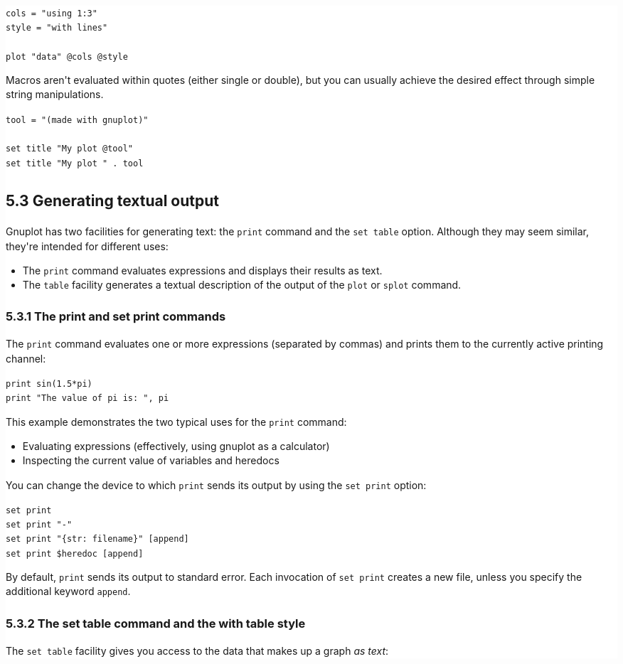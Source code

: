 ```gnuplot
cols = "using 1:3"
style = "with lines"

plot "data" @cols @style
```

Macros aren't evaluated within quotes (either single or double), but you can usually
achieve the desired effect through simple string manipulations.

```gnuplot
tool = "(made with gnuplot)"

set title "My plot @tool"
set title "My plot " . tool
```

## 5.3 Generating textual output

Gnuplot has two facilities for generating text: the `print` command and the
`set table` option. Although they may seem similar, they're intended for
different uses:

+ The `print` command evaluates expressions and displays their results as text.
+ The `table` facility generates a textual description of the output of the `plot`
or `splot` command.

### 5.3.1 The print and set print commands

The `print` command evaluates one or more expressions (separated by commas) and prints
them to the currently active printing channel:

```gnuplot
print sin(1.5*pi)
print "The value of pi is: ", pi
```

This example demonstrates the two typical uses for the `print` command:

+ Evaluating expressions (effectively, using gnuplot as a calculator)
+ Inspecting the current value of variables and heredocs

You can change the device to which `print` sends its output by using the `set print` option:

```gnuplot
set print
set print "-"
set print "{str: filename}" [append]
set print $heredoc [append]
```

By default, `print` sends its output to standard error. Each invocation of `set print`
creates a new file, unless you specify the additional keyword `append`.

### 5.3.2 The set table command and the with table style

The `set table` facility gives you access to the data that makes up
a graph *as text*:
